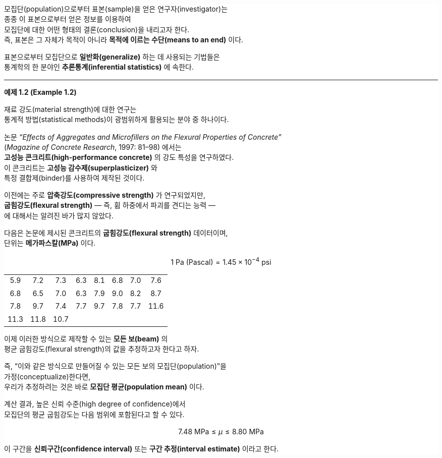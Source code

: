 
모집단(population)으로부터 표본(sample)을 얻은 연구자(investigator)는  
종종 이 표본으로부터 얻은 정보를 이용하여  
모집단에 대한 어떤 형태의 결론(conclusion)을 내리고자 한다.  
즉, 표본은 그 자체가 목적이 아니라 **목적에 이르는 수단(means to an end)** 이다.  

표본으로부터 모집단으로 **일반화(generalize)** 하는 데 사용되는 기법들은  
통계학의 한 분야인 **추론통계(inferential statistics)** 에 속한다.  

---

**예제 1.2 (Example 1.2)**  

재료 강도(material strength)에 대한 연구는  
통계적 방법(statistical methods)이 광범위하게 활용되는 분야 중 하나이다.  

논문 *“Effects of Aggregates and Microfillers on the Flexural Properties of Concrete”*  
(*Magazine of Concrete Research*, 1997: 81–98) 에서는  
**고성능 콘크리트(high-performance concrete)** 의 강도 특성을 연구하였다.  
이 콘크리트는 **고성능 감수제(superplasticizer)** 와  
특정 결합제(binder)를 사용하여 제작된 것이다.  

이전에는 주로 **압축강도(compressive strength)** 가 연구되었지만,  
**굽힘강도(flexural strength)** — 즉, 휨 하중에서 파괴를 견디는 능력 —  
에 대해서는 알려진 바가 많지 않았다.  

다음은 논문에 제시된 콘크리트의 **굽힘강도(flexural strength)** 데이터이며,  
단위는 **메가파스칼(MPa)** 이다.  

$$
1\ \text{Pa (Pascal)} = 1.45 \times 10^{-4}\ \text{psi}
$$

|   |   |   |   |   |   |   |   |
|:--:|:--:|:--:|:--:|:--:|:--:|:--:|:--:|
| 5.9 | 7.2 | 7.3 | 6.3 | 8.1 | 6.8 | 7.0 | 7.6 |
| 6.8 | 6.5 | 7.0 | 6.3 | 7.9 | 9.0 | 8.2 | 8.7 |
| 7.8 | 9.7 | 7.4 | 7.7 | 9.7 | 7.8 | 7.7 | 11.6 |
| 11.3 | 11.8 | 10.7 |   |   |   |   |   |  

이제 이러한 방식으로 제작할 수 있는 **모든 보(beam)** 의  
평균 굽힘강도(flexural strength)의 값을 추정하고자 한다고 하자.  

즉, “이와 같은 방식으로 만들어질 수 있는 모든 보의 모집단(population)”을  
가정(conceptualize)한다면,  
우리가 추정하려는 것은 바로 **모집단 평균(population mean)** 이다.  

계산 결과, 높은 신뢰 수준(high degree of confidence)에서  
모집단의 평균 굽힘강도는 다음 범위에 포함된다고 할 수 있다.

$$
7.48\ \text{MPa} \leq \mu \leq 8.80\ \text{MPa}
$$

이 구간을 **신뢰구간(confidence interval)** 또는 **구간 추정(interval estimate)** 이라고 한다.  
